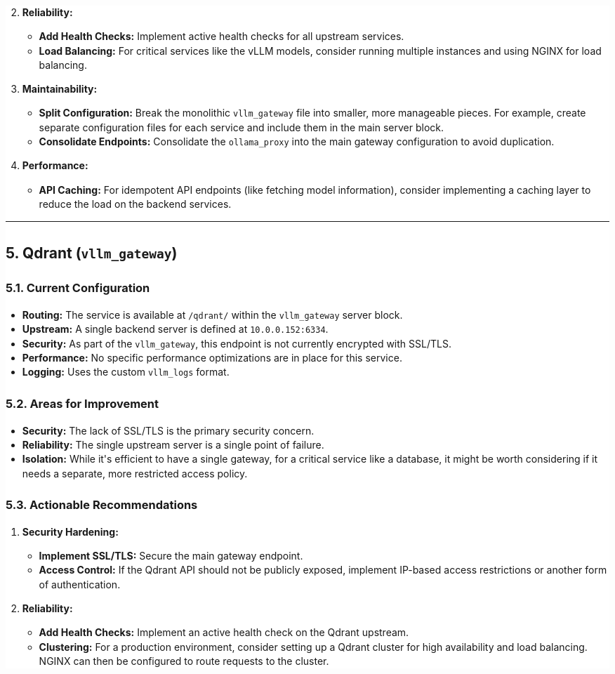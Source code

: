 2.  **Reliability:**
    *   **Add Health Checks:** Implement active health checks for all upstream services.
    *   **Load Balancing:** For critical services like the vLLM models, consider running multiple instances and using NGINX for load balancing.

3.  **Maintainability:**
    *   **Split Configuration:** Break the monolithic `vllm_gateway` file into smaller, more manageable pieces. For example, create separate configuration files for each service and include them in the main server block.
    *   **Consolidate Endpoints:** Consolidate the `ollama_proxy` into the main gateway configuration to avoid duplication.

4.  **Performance:**
    *   **API Caching:** For idempotent API endpoints (like fetching model information), consider implementing a caching layer to reduce the load on the backend services.

---

## 5. Qdrant (`vllm_gateway`)

### 5.1. Current Configuration

*   **Routing:** The service is available at `/qdrant/` within the `vllm_gateway` server block.
*   **Upstream:** A single backend server is defined at `10.0.0.152:6334`.
*   **Security:** As part of the `vllm_gateway`, this endpoint is not currently encrypted with SSL/TLS.
*   **Performance:** No specific performance optimizations are in place for this service.
*   **Logging:** Uses the custom `vllm_logs` format.

### 5.2. Areas for Improvement

*   **Security:** The lack of SSL/TLS is the primary security concern.
*   **Reliability:** The single upstream server is a single point of failure.
*   **Isolation:** While it's efficient to have a single gateway, for a critical service like a database, it might be worth considering if it needs a separate, more restricted access policy.

### 5.3. Actionable Recommendations

1.  **Security Hardening:**
    *   **Implement SSL/TLS:** Secure the main gateway endpoint.
    *   **Access Control:** If the Qdrant API should not be publicly exposed, implement IP-based access restrictions or another form of authentication.

2.  **Reliability:**
    *   **Add Health Checks:** Implement an active health check on the Qdrant upstream.
    *   **Clustering:** For a production environment, consider setting up a Qdrant cluster for high availability and load balancing. NGINX can then be configured to route requests to the cluster.
